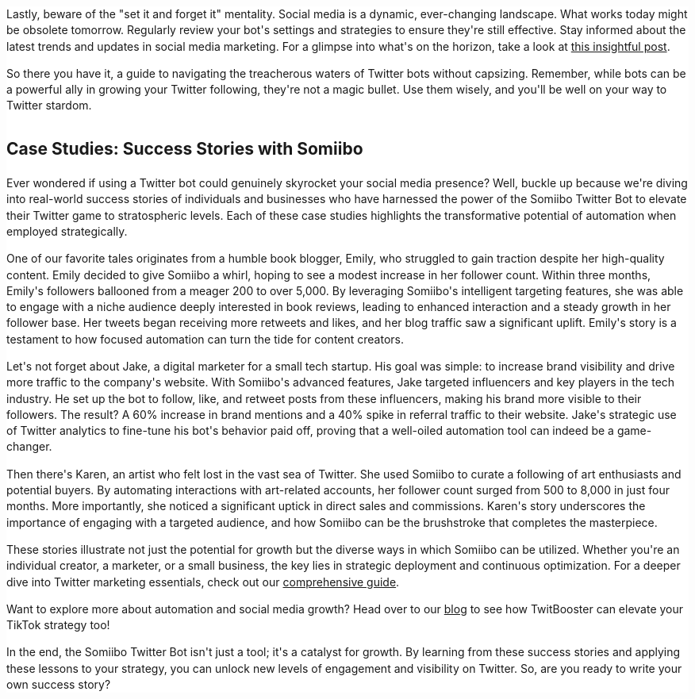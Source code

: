 Lastly, beware of the "set it and forget it" mentality. Social media is a dynamic, ever-changing landscape. What works today might be obsolete tomorrow. Regularly review your bot's settings and strategies to ensure they're still effective. Stay informed about the latest trends and updates in social media marketing. For a glimpse into what's on the horizon, take a look at [this insightful post](https://twitbooster.com/blog/the-future-of-social-media-marketing-automation-trends-to-watch).

So there you have it, a guide to navigating the treacherous waters of Twitter bots without capsizing. Remember, while bots can be a powerful ally in growing your Twitter following, they're not a magic bullet. Use them wisely, and you'll be well on your way to Twitter stardom.

## Case Studies: Success Stories with Somiibo

Ever wondered if using a Twitter bot could genuinely skyrocket your social media presence? Well, buckle up because we're diving into real-world success stories of individuals and businesses who have harnessed the power of the Somiibo Twitter Bot to elevate their Twitter game to stratospheric levels. Each of these case studies highlights the transformative potential of automation when employed strategically.

One of our favorite tales originates from a humble book blogger, Emily, who struggled to gain traction despite her high-quality content. Emily decided to give Somiibo a whirl, hoping to see a modest increase in her follower count. Within three months, Emily's followers ballooned from a meager 200 to over 5,000. By leveraging Somiibo's intelligent targeting features, she was able to engage with a niche audience deeply interested in book reviews, leading to enhanced interaction and a steady growth in her follower base. Her tweets began receiving more retweets and likes, and her blog traffic saw a significant uplift. Emily's story is a testament to how focused automation can turn the tide for content creators.



Let's not forget about Jake, a digital marketer for a small tech startup. His goal was simple: to increase brand visibility and drive more traffic to the company's website. With Somiibo's advanced features, Jake targeted influencers and key players in the tech industry. He set up the bot to follow, like, and retweet posts from these influencers, making his brand more visible to their followers. The result? A 60% increase in brand mentions and a 40% spike in referral traffic to their website. Jake's strategic use of Twitter analytics to fine-tune his bot's behavior paid off, proving that a well-oiled automation tool can indeed be a game-changer.

Then there's Karen, an artist who felt lost in the vast sea of Twitter. She used Somiibo to curate a following of art enthusiasts and potential buyers. By automating interactions with art-related accounts, her follower count surged from 500 to 8,000 in just four months. More importantly, she noticed a significant uptick in direct sales and commissions. Karen's story underscores the importance of engaging with a targeted audience, and how Somiibo can be the brushstroke that completes the masterpiece.

These stories illustrate not just the potential for growth but the diverse ways in which Somiibo can be utilized. Whether you're an individual creator, a marketer, or a small business, the key lies in strategic deployment and continuous optimization. For a deeper dive into Twitter marketing essentials, check out our [comprehensive guide](https://twitbooster.com/blog/twitter-marketing-101-essential-tips-for-increasing-followers-likes-and-engagement).

Want to explore more about automation and social media growth? Head over to our [blog](https://twitbooster.com/blog/grow-your-tiktok-account-effortlessly-with-twitbooster-s-automated-services) to see how TwitBooster can elevate your TikTok strategy too!

In the end, the Somiibo Twitter Bot isn't just a tool; it's a catalyst for growth. By learning from these success stories and applying these lessons to your strategy, you can unlock new levels of engagement and visibility on Twitter. So, are you ready to write your own success story?
